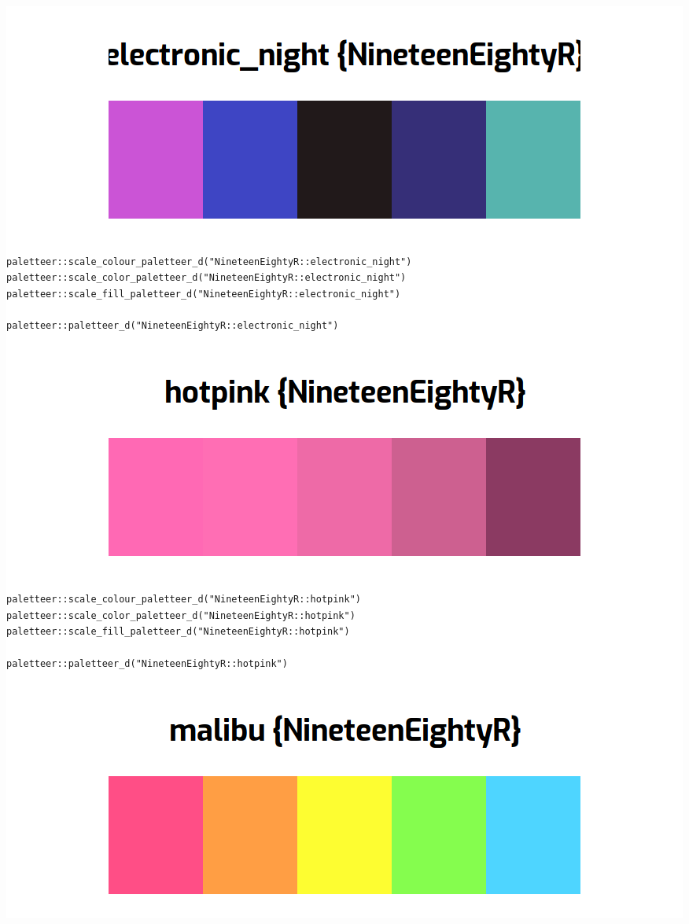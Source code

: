 <img src="README_files/figure-gfm/unnamed-chunk-7-22.png" style="display: block; margin: auto;" />

    paletteer::scale_colour_paletteer_d("NineteenEightyR::electronic_night")
    paletteer::scale_color_paletteer_d("NineteenEightyR::electronic_night")
    paletteer::scale_fill_paletteer_d("NineteenEightyR::electronic_night")

    paletteer::paletteer_d("NineteenEightyR::electronic_night")

<img src="README_files/figure-gfm/unnamed-chunk-7-23.png" style="display: block; margin: auto;" />

    paletteer::scale_colour_paletteer_d("NineteenEightyR::hotpink")
    paletteer::scale_color_paletteer_d("NineteenEightyR::hotpink")
    paletteer::scale_fill_paletteer_d("NineteenEightyR::hotpink")

    paletteer::paletteer_d("NineteenEightyR::hotpink")

<img src="README_files/figure-gfm/unnamed-chunk-7-24.png" style="display: block; margin: auto;" />
